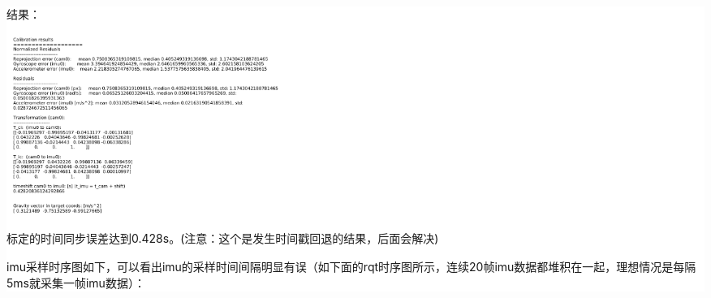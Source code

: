 结果：

<img src="assets/image-20240322105150340.png" alt="image-20240322105150340" style="zoom:33%;" />

标定的时间同步误差达到0.428s。(注意：这个是发生时间戳回退的结果，后面会解决)

imu采样时序图如下，可以看出imu的采样时间间隔明显有误（如下面的rqt时序图所示，连续20帧imu数据都堆积在一起，理想情况是每隔5ms就采集一帧imu数据）：

